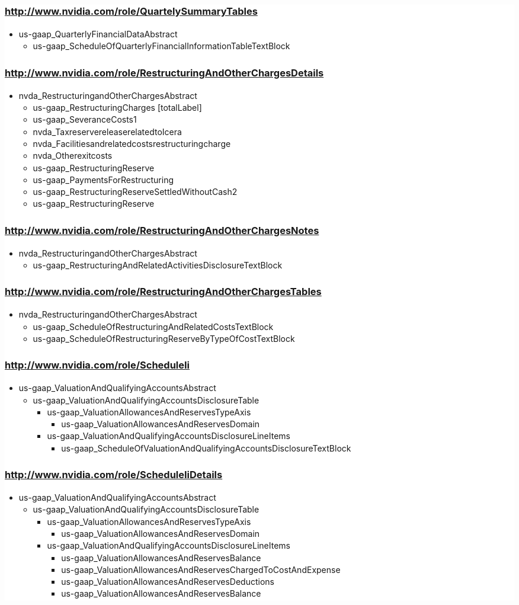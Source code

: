 ### http://www.nvidia.com/role/QuartelySummaryTables

- us-gaap_QuarterlyFinancialDataAbstract
  - us-gaap_ScheduleOfQuarterlyFinancialInformationTableTextBlock

### http://www.nvidia.com/role/RestructuringAndOtherChargesDetails

- nvda_RestructuringandOtherChargesAbstract
  - us-gaap_RestructuringCharges [totalLabel]
  - us-gaap_SeveranceCosts1
  - nvda_TaxreservereleaserelatedtoIcera
  - nvda_Facilitiesandrelatedcostsrestructuringcharge
  - nvda_Otherexitcosts
  - us-gaap_RestructuringReserve
  - us-gaap_PaymentsForRestructuring
  - us-gaap_RestructuringReserveSettledWithoutCash2
  - us-gaap_RestructuringReserve

### http://www.nvidia.com/role/RestructuringAndOtherChargesNotes

- nvda_RestructuringandOtherChargesAbstract
  - us-gaap_RestructuringAndRelatedActivitiesDisclosureTextBlock

### http://www.nvidia.com/role/RestructuringAndOtherChargesTables

- nvda_RestructuringandOtherChargesAbstract
  - us-gaap_ScheduleOfRestructuringAndRelatedCostsTextBlock
  - us-gaap_ScheduleOfRestructuringReserveByTypeOfCostTextBlock

### http://www.nvidia.com/role/ScheduleIi

- us-gaap_ValuationAndQualifyingAccountsAbstract
  - us-gaap_ValuationAndQualifyingAccountsDisclosureTable
    - us-gaap_ValuationAllowancesAndReservesTypeAxis
      - us-gaap_ValuationAllowancesAndReservesDomain
    - us-gaap_ValuationAndQualifyingAccountsDisclosureLineItems
      - us-gaap_ScheduleOfValuationAndQualifyingAccountsDisclosureTextBlock

### http://www.nvidia.com/role/ScheduleIiDetails

- us-gaap_ValuationAndQualifyingAccountsAbstract
  - us-gaap_ValuationAndQualifyingAccountsDisclosureTable
    - us-gaap_ValuationAllowancesAndReservesTypeAxis
      - us-gaap_ValuationAllowancesAndReservesDomain
    - us-gaap_ValuationAndQualifyingAccountsDisclosureLineItems
      - us-gaap_ValuationAllowancesAndReservesBalance
      - us-gaap_ValuationAllowancesAndReservesChargedToCostAndExpense
      - us-gaap_ValuationAllowancesAndReservesDeductions
      - us-gaap_ValuationAllowancesAndReservesBalance
